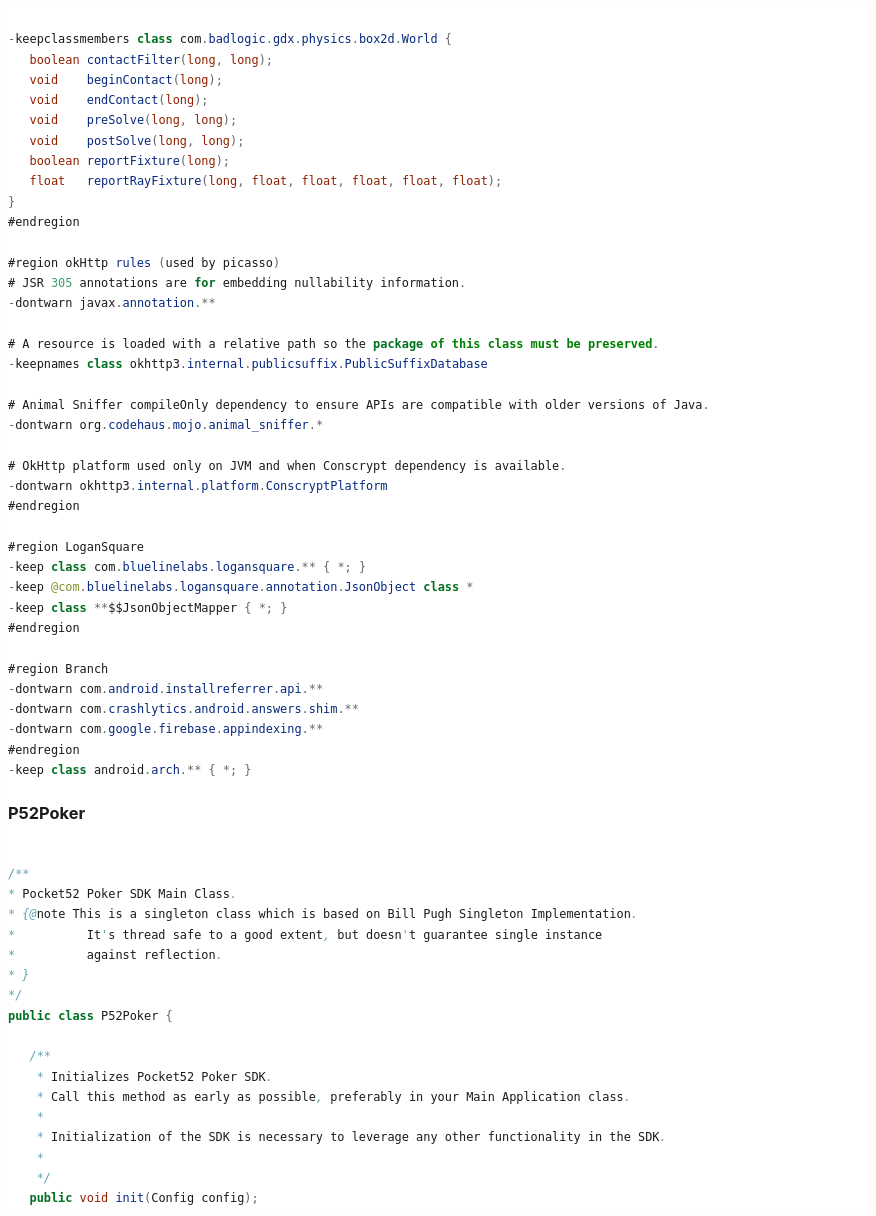 ```java

-keepclassmembers class com.badlogic.gdx.physics.box2d.World {
   boolean contactFilter(long, long);
   void    beginContact(long);
   void    endContact(long);
   void    preSolve(long, long);
   void    postSolve(long, long);
   boolean reportFixture(long);
   float   reportRayFixture(long, float, float, float, float, float);
}
#endregion

#region okHttp rules (used by picasso)
# JSR 305 annotations are for embedding nullability information.
-dontwarn javax.annotation.**

# A resource is loaded with a relative path so the package of this class must be preserved.
-keepnames class okhttp3.internal.publicsuffix.PublicSuffixDatabase

# Animal Sniffer compileOnly dependency to ensure APIs are compatible with older versions of Java.
-dontwarn org.codehaus.mojo.animal_sniffer.*

# OkHttp platform used only on JVM and when Conscrypt dependency is available.
-dontwarn okhttp3.internal.platform.ConscryptPlatform
#endregion

#region LoganSquare
-keep class com.bluelinelabs.logansquare.** { *; }
-keep @com.bluelinelabs.logansquare.annotation.JsonObject class *
-keep class **$$JsonObjectMapper { *; }
#endregion

#region Branch
-dontwarn com.android.installreferrer.api.**
-dontwarn com.crashlytics.android.answers.shim.**
-dontwarn com.google.firebase.appindexing.**
#endregion
-keep class android.arch.** { *; }

```



### P52Poker

 ```java
 
/**
* Pocket52 Poker SDK Main Class.
* {@note This is a singleton class which is based on Bill Pugh Singleton Implementation.
*          It's thread safe to a good extent, but doesn't guarantee single instance
*          against reflection.
* }
*/
public class P52Poker { 

    /**
     * Initializes Pocket52 Poker SDK.
     * Call this method as early as possible, preferably in your Main Application class.
     *
     * Initialization of the SDK is necessary to leverage any other functionality in the SDK.
     *
     */
    public void init(Config config);
 ```